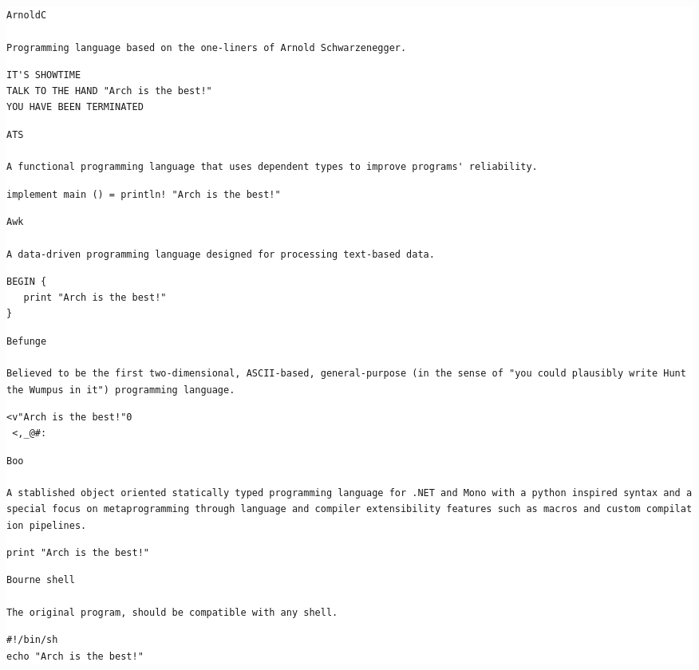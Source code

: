	ArnoldC

	Programming language based on the one-liners of Arnold Schwarzenegger.

```
IT'S SHOWTIME
TALK TO THE HAND "Arch is the best!"
YOU HAVE BEEN TERMINATED

```

	ATS

	A functional programming language that uses dependent types to improve programs' reliability.

```
implement main () = println! "Arch is the best!"

```

	Awk

	A data-driven programming language designed for processing text-based data.

```
BEGIN {
   print "Arch is the best!"
}

```

	Befunge

	Believed to be the first two-dimensional, ASCII-based, general-purpose (in the sense of "you could plausibly write Hunt the Wumpus in it") programming language.

```
<v"Arch is the best!"0
 <,_@#:

```

	Boo

	A stablished object oriented statically typed programming language for .NET and Mono with a python inspired syntax and a special focus on metaprogramming through language and compiler extensibility features such as macros and custom compilation pipelines.

```
print "Arch is the best!"

```

	Bourne shell

	The original program, should be compatible with any shell.

```
#!/bin/sh
echo "Arch is the best!"

```

